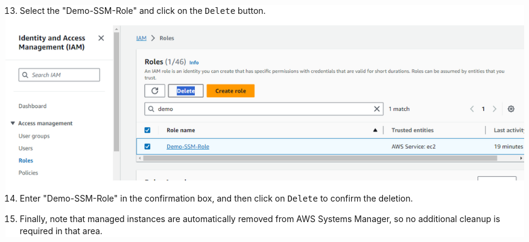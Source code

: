 13. Select the "Demo-SSM-Role" and click on the <kbd>Delete</kbd> button.

   ![Untitled](images/Untitled50.png)

14. Enter "Demo-SSM-Role" in the confirmation box, and then click on <kbd>Delete</kbd> to confirm the deletion.

15. Finally, note that managed instances are automatically removed from AWS Systems Manager, so no additional cleanup is required in that area.